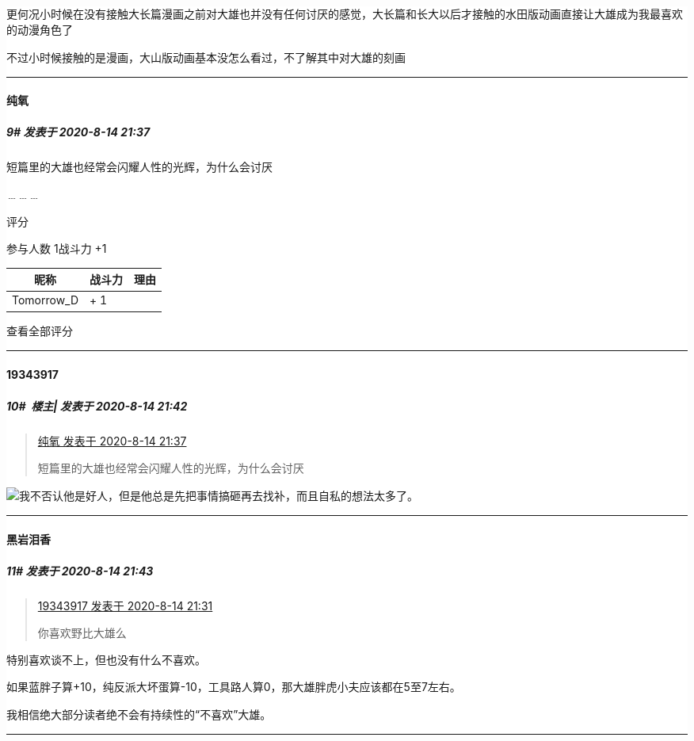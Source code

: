 
更何况小时候在没有接触大长篇漫画之前对大雄也并没有任何讨厌的感觉，大长篇和长大以后才接触的水田版动画直接让大雄成为我最喜欢的动漫角色了

不过小时候接触的是漫画，大山版动画基本没怎么看过，不了解其中对大雄的刻画


-----

####  纯氧  
##### 9#       发表于 2020-8-14 21:37


短篇里的大雄也经常会闪耀人性的光辉，为什么会讨厌


﹍﹍﹍

评分


 参与人数 1战斗力 +1

|昵称|战斗力|理由|
|----|---|---|
| Tomorrow_D| + 1||


查看全部评分


-----

####  19343917  
##### 10#         楼主| 发表于 2020-8-14 21:42


<blockquote><a href="httphttps://bbs.saraba1st.com/2b/forum.php?mod=redirect&amp;goto=findpost&amp;pid=48432988&amp;ptid=1954743" target="_blank">纯氧 发表于 2020-8-14 21:37</a>

短篇里的大雄也经常会闪耀人性的光辉，为什么会讨厌</blockquote>
<img src="https://static.saraba1st.com/image/smiley/face2017/002.png" referrerpolicy="no-referrer">我不否认他是好人，但是他总是先把事情搞砸再去找补，而且自私的想法太多了。


-----

####  黑岩泪香  
##### 11#       发表于 2020-8-14 21:43


<blockquote><a href="httphttps://bbs.saraba1st.com/2b/forum.php?mod=redirect&amp;goto=findpost&amp;pid=48432919&amp;ptid=1954743" target="_blank">19343917 发表于 2020-8-14 21:31</a>

你喜欢野比大雄么</blockquote>
特别喜欢谈不上，但也没有什么不喜欢。

如果蓝胖子算+10，纯反派大坏蛋算-10，工具路人算0，那大雄胖虎小夫应该都在5至7左右。

我相信绝大部分读者绝不会有持续性的“不喜欢”大雄。


-----
